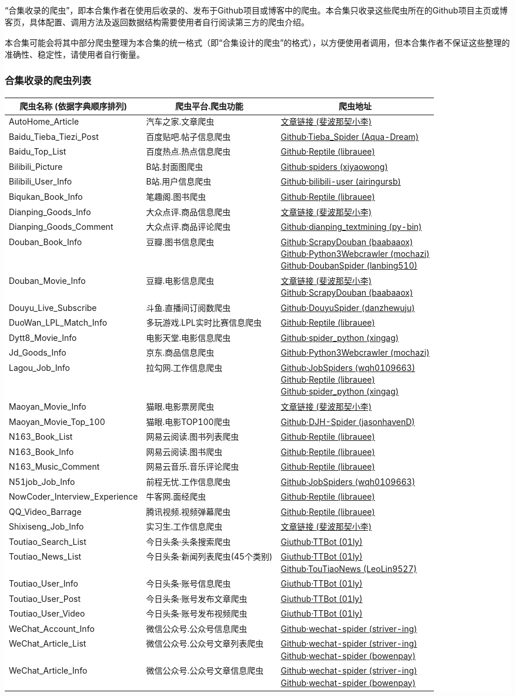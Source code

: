 “合集收录的爬虫”，即本合集作者在使用后收录的、发布于Github项目或博客中的爬虫。本合集只收录这些爬虫所在的Github项目主页或博客页，具体配置、调用方法及返回数据结构需要使用者自行阅读第三方的爬虫介绍。

本合集可能会将其中部分爬虫整理为本合集的统一格式（即“合集设计的爬虫”的格式），以方便使用者调用，但本合集作者不保证这些整理的准确性、稳定性，请使用者自行衡量。

### 合集收录的爬虫列表

| 爬虫名称 (依据字典顺序排列)   | 爬虫平台.爬虫功能                 | 爬虫地址                                                     |
| ----------------------------- | --------------------------------- | ------------------------------------------------------------ |
| AutoHome_Article              | 汽车之家.文章爬虫                 | [文章链接 (斐波那契小李)](https://mp.weixin.qq.com/s/zIDHQ1iRSElfV5PBAokFJw) |
| Baidu_Tieba_Tiezi_Post        | 百度贴吧.帖子信息爬虫             | [Github·Tieba_Spider (Aqua-Dream)](https://github.com/Aqua-Dream/Tieba_Spider) |
| Baidu_Top_List                | 百度热点.热点信息爬虫             | [Github·Reptile (librauee)](https://github.com/librauee/Reptile) |
| Bilibili_Picture              | B站.封面图爬虫                    | [Github·spiders (xiyaowong)](https://github.com/xiyaowong/spiders) |
| Bilibili_User_Info            | B站.用户信息爬虫                  | [Github·bilibili-user (airingursb)](https://github.com/airingursb/bilibili-user) |
| Biqukan_Book_Info             | 笔趣阁.图书爬虫                   | [Github·Reptile (librauee)](https://github.com/librauee/Reptile) |
| Dianping_Goods_Info           | 大众点评.商品信息爬虫             | [文章链接 (斐波那契小李)](https://mp.weixin.qq.com/s/q-lIhCcaCZR9L1m9r_Jmyw) |
| Dianping_Goods_Comment        | 大众点评.商品评论爬虫             | [Github·dianping_textmining (py-bin)](https://github.com/py-bin/dianping_textmining) |
| Douban_Book_Info              | 豆瓣.图书信息爬虫                 | [Github·ScrapyDouban (baabaaox)](https://github.com/baabaaox/ScrapyDouban)<br />[Github·Python3Webcrawler (mochazi)](https://github.com/mochazi/Python3Webcrawler)<br />[Github·DoubanSpider (lanbing510)](https://github.com/lanbing510/DouBanSpider) |
| Douban_Movie_Info             | 豆瓣.电影信息爬虫                 | [文章链接 (斐波那契小李)](https://mp.weixin.qq.com/s/FmZo2cjno1HrofWGiX4c-Q)<br />[Github·ScrapyDouban (baabaaox)](https://github.com/baabaaox/ScrapyDouban) |
| Douyu_Live_Subscribe          | 斗鱼.直播间订阅数爬虫             | [Github·DouyuSpider (danzhewuju)](https://github.com/danzhewuju/DouyuSpider) |
| DuoWan_LPL_Match_Info         | 多玩游戏.LPL实时比赛信息爬虫      | [Github·Reptile (librauee)](https://github.com/librauee/Reptile) |
| Dytt8_Movie_Info              | 电影天堂.电影信息爬虫             | [Github·spider_python (xingag)](https://github.com/xingag/spider_python) |
| Jd_Goods_Info                 | 京东.商品信息爬虫                 | [Github·Python3Webcrawler (mochazi)](https://github.com/mochazi/Python3Webcrawler) |
| Lagou_Job_Info                | 拉勾网.工作信息爬虫               | [Github·JobSpiders (wqh0109663)](https://github.com/wqh0109663/JobSpiders)<br />[Github·Reptile (librauee)](https://github.com/librauee/Reptile)<br />[Github·spider_python (xingag)](https://github.com/xingag/spider_python) |
| Maoyan_Movie_Info             | 猫眼.电影票房爬虫                 | [文章链接 (斐波那契小李)](https://mp.weixin.qq.com/s/1aNU76w2m9vJWCcZTRpp_A) |
| Maoyan_Movie_Top_100          | 猫眼.电影TOP100爬虫               | [Github·DJH-Spider (jasonhavenD)](https://github.com/jasonhavenD/DJH-Spider) |
| N163_Book_List                | 网易云阅读.图书列表爬虫           | [Github·Reptile (librauee)](https://github.com/librauee/Reptile) |
| N163_Book_Info                | 网易云阅读.图书爬虫               | [Github·Reptile (librauee)](https://github.com/librauee/Reptile) |
| N163_Music_Comment            | 网易云音乐.音乐评论爬虫           | [Github·Reptile (librauee)](https://github.com/librauee/Reptile) |
| N51job_Job_Info               | 前程无忧.工作信息爬虫             | [Github·JobSpiders (wqh0109663)](https://github.com/wqh0109663/JobSpiders) |
| NowCoder_Interview_Experience | 牛客网.面经爬虫                   | [Github·Reptile (librauee)](https://github.com/librauee/Reptile) |
| QQ_Video_Barrage              | 腾讯视频.视频弹幕爬虫             | [Github·Reptile (librauee)](https://github.com/librauee/Reptile) |
| Shixiseng_Job_Info            | 实习生.工作信息爬虫               | [文章链接 (斐波那契小李)](https://mp.weixin.qq.com/s/3tyPmarn_gcsn78cSKgnAQ) |
| Toutiao_Search_List           | 今日头条·头条搜索爬虫             | [Giuthub·TTBot (01ly)](https://github.com/01ly/TTBot)        |
| Toutiao_News_List             | 今日头条·新闻列表爬虫(45个类别)   | [Giuthub·TTBot (01ly)](https://github.com/01ly/TTBot)<br />[Github·TouTiaoNews (LeoLin9527)](https://github.com/LeoLin9527/TouTiaoNews) |
| Toutiao_User_Info             | 今日头条·账号信息爬虫             | [Giuthub·TTBot (01ly)](https://github.com/01ly/TTBot)        |
| Toutiao_User_Post             | 今日头条·账号发布文章爬虫         | [Giuthub·TTBot (01ly)](https://github.com/01ly/TTBot)        |
| Toutiao_User_Video            | 今日头条·账号发布视频爬虫         | [Giuthub·TTBot (01ly)](https://github.com/01ly/TTBot)        |
| WeChat_Account_Info           | 微信公众号.公众号信息爬虫         | [Github·wechat-spider (striver-ing)](https://github.com/striver-ing/wechat-spider) |
| WeChat_Article_List           | 微信公众号.公众号文章列表爬虫     | [Github·wechat-spider (striver-ing)](https://github.com/striver-ing/wechat-spider)<br />[Github·wechat-spider (bowenpay)](https://github.com/bowenpay/wechat-spider) |
| WeChat_Article_Info           | 微信公众号.公众号文章信息爬虫     | [Github·wechat-spider (striver-ing)](https://github.com/striver-ing/wechat-spider)<br />[Github·wechat-spider (bowenpay)](https://github.com/bowenpay/wechat-spider) |
